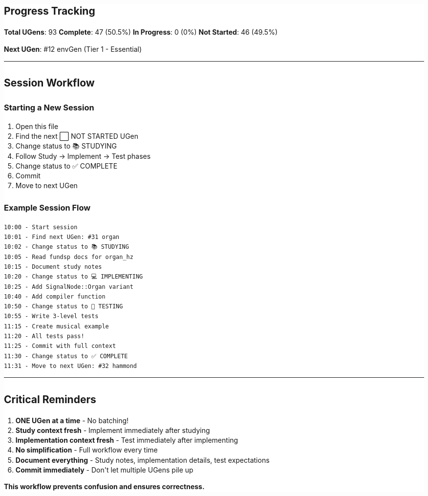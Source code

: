 ## Progress Tracking

**Total UGens**: 93
**Complete**: 47 (50.5%)
**In Progress**: 0 (0%)
**Not Started**: 46 (49.5%)

**Next UGen**: #12 envGen (Tier 1 - Essential)

---

## Session Workflow

### Starting a New Session

1. Open this file
2. Find the next ⬜ NOT STARTED UGen
3. Change status to 📚 STUDYING
4. Follow Study → Implement → Test phases
5. Change status to ✅ COMPLETE
6. Commit
7. Move to next UGen

### Example Session Flow

```
10:00 - Start session
10:01 - Find next UGen: #31 organ
10:02 - Change status to 📚 STUDYING
10:05 - Read fundsp docs for organ_hz
10:15 - Document study notes
10:20 - Change status to 💻 IMPLEMENTING
10:25 - Add SignalNode::Organ variant
10:40 - Add compiler function
10:50 - Change status to 🧪 TESTING
10:55 - Write 3-level tests
11:15 - Create musical example
11:20 - All tests pass!
11:25 - Commit with full context
11:30 - Change status to ✅ COMPLETE
11:31 - Move to next UGen: #32 hammond
```

---

## Critical Reminders

1. **ONE UGen at a time** - No batching!
2. **Study context fresh** - Implement immediately after studying
3. **Implementation context fresh** - Test immediately after implementing
4. **No simplification** - Full workflow every time
5. **Document everything** - Study notes, implementation details, test expectations
6. **Commit immediately** - Don't let multiple UGens pile up

**This workflow prevents confusion and ensures correctness.**
